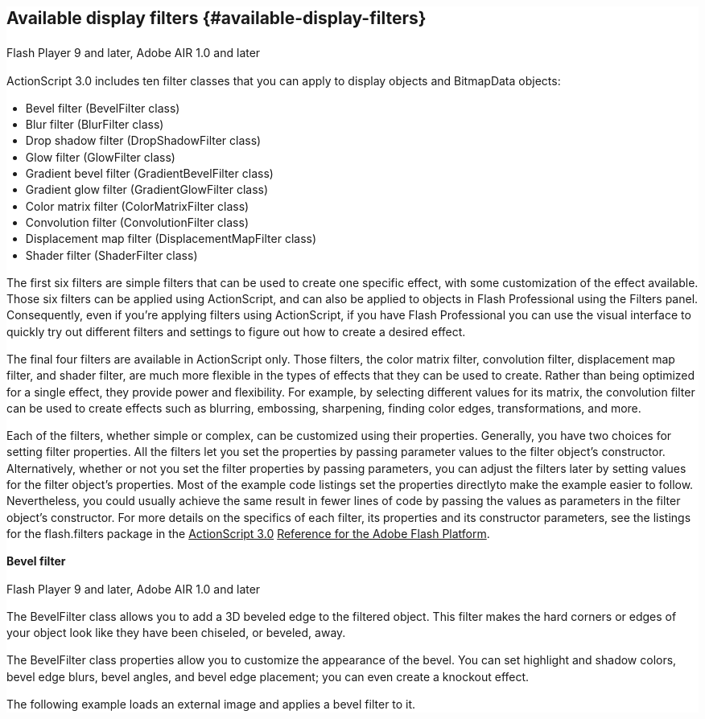 ## Available display filters {#available-display-filters}

Flash Player 9 and later, Adobe AIR 1.0 and later

ActionScript 3.0 includes ten filter classes that you can apply to display objects and BitmapData objects:

*   Bevel filter (BevelFilter class)
*   Blur filter (BlurFilter class)
*   Drop shadow filter (DropShadowFilter class)
*   Glow filter (GlowFilter class)
*   Gradient bevel filter (GradientBevelFilter class)
*   Gradient glow filter (GradientGlowFilter class)
*   Color matrix filter (ColorMatrixFilter class)
*   Convolution filter (ConvolutionFilter class)
*   Displacement map filter (DisplacementMapFilter class)
*   Shader filter (ShaderFilter class)

The first six filters are simple filters that can be used to create one specific effect, with some customization of the effect available. Those six filters can be applied using ActionScript, and can also be applied to objects in Flash Professional using the Filters panel. Consequently, even if you’re applying filters using ActionScript, if you have Flash Professional you can use the visual interface to quickly try out different filters and settings to figure out how to create a desired effect.

The final four filters are available in ActionScript only. Those filters, the color matrix filter, convolution filter, displacement map filter, and shader filter, are much more flexible in the types of effects that they can be used to create. Rather than being optimized for a single effect, they provide power and flexibility. For example, by selecting different values for its matrix, the convolution filter can be used to create effects such as blurring, embossing, sharpening, finding color edges, transformations, and more.

Each of the filters, whether simple or complex, can be customized using their properties. Generally, you have two choices for setting filter properties. All the filters let you set the properties by passing parameter values to the filter object’s constructor. Alternatively, whether or not you set the filter properties by passing parameters, you can adjust the filters later by setting values for the filter object’s properties. Most of the example code listings set the properties directlyto make the example easier to follow. Nevertheless, you could usually achieve the same result in fewer lines of code by passing the values as parameters in the filter object’s constructor. For more details on the specifics of each filter, its properties and its constructor parameters, see the listings for the flash.filters package in the [ActionScript 3.0](http://help.adobe.com/en_US/FlashPlatform/reference/actionscript/3/flash/filters/package-detail.html) [Reference for the Adobe Flash Platform](http://help.adobe.com/en_US/FlashPlatform/reference/actionscript/3/flash/filters/package-detail.html).

**Bevel filter**

Flash Player 9 and later, Adobe AIR 1.0 and later

The BevelFilter class allows you to add a 3D beveled edge to the filtered object. This filter makes the hard corners or edges of your object look like they have been chiseled, or beveled, away.

The BevelFilter class properties allow you to customize the appearance of the bevel. You can set highlight and shadow colors, bevel edge blurs, bevel angles, and bevel edge placement; you can even create a knockout effect.

The following example loads an external image and applies a bevel filter to it.
